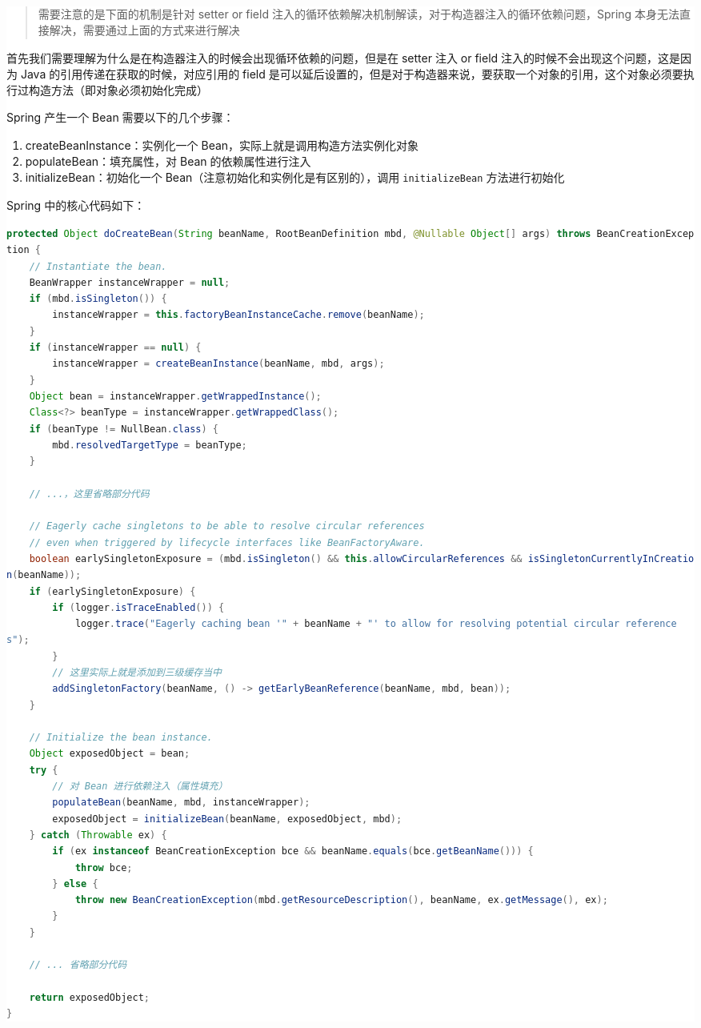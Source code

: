> 需要注意的是下面的机制是针对 setter or field 注入的循环依赖解决机制解读，对于构造器注入的循环依赖问题，Spring 本身无法直接解决，需要通过上面的方式来进行解决

首先我们需要理解为什么是在构造器注入的时候会出现循环依赖的问题，但是在 setter 注入 or field 注入的时候不会出现这个问题，这是因为 Java 的引用传递在获取的时候，对应引用的 field 是可以延后设置的，但是对于构造器来说，要获取一个对象的引用，这个对象必须要执行过构造方法（即对象必须初始化完成）

Spring 产生一个 Bean 需要以下的几个步骤：

1. createBeanInstance：实例化一个 Bean，实际上就是调用构造方法实例化对象
2. populateBean：填充属性，对 Bean 的依赖属性进行注入
3. initializeBean：初始化一个 Bean（注意初始化和实例化是有区别的），调用 `initializeBean` 方法进行初始化

Spring 中的核心代码如下：

```java
protected Object doCreateBean(String beanName, RootBeanDefinition mbd, @Nullable Object[] args) throws BeanCreationException {
    // Instantiate the bean.
    BeanWrapper instanceWrapper = null;
    if (mbd.isSingleton()) {
        instanceWrapper = this.factoryBeanInstanceCache.remove(beanName);
    }
    if (instanceWrapper == null) {
        instanceWrapper = createBeanInstance(beanName, mbd, args);
    }
    Object bean = instanceWrapper.getWrappedInstance();
    Class<?> beanType = instanceWrapper.getWrappedClass();
    if (beanType != NullBean.class) {
        mbd.resolvedTargetType = beanType;
    }

    // ...，这里省略部分代码

    // Eagerly cache singletons to be able to resolve circular references
    // even when triggered by lifecycle interfaces like BeanFactoryAware.
    boolean earlySingletonExposure = (mbd.isSingleton() && this.allowCircularReferences && isSingletonCurrentlyInCreation(beanName));
    if (earlySingletonExposure) {
        if (logger.isTraceEnabled()) {
            logger.trace("Eagerly caching bean '" + beanName + "' to allow for resolving potential circular references");
        }
        // 这里实际上就是添加到三级缓存当中
        addSingletonFactory(beanName, () -> getEarlyBeanReference(beanName, mbd, bean));
    }

    // Initialize the bean instance.
    Object exposedObject = bean;
    try {
        // 对 Bean 进行依赖注入（属性填充）
        populateBean(beanName, mbd, instanceWrapper);
        exposedObject = initializeBean(beanName, exposedObject, mbd);
    } catch (Throwable ex) {
        if (ex instanceof BeanCreationException bce && beanName.equals(bce.getBeanName())) {
            throw bce;
        } else {
            throw new BeanCreationException(mbd.getResourceDescription(), beanName, ex.getMessage(), ex);
        }
    }

    // ... 省略部分代码

    return exposedObject;
}
```

